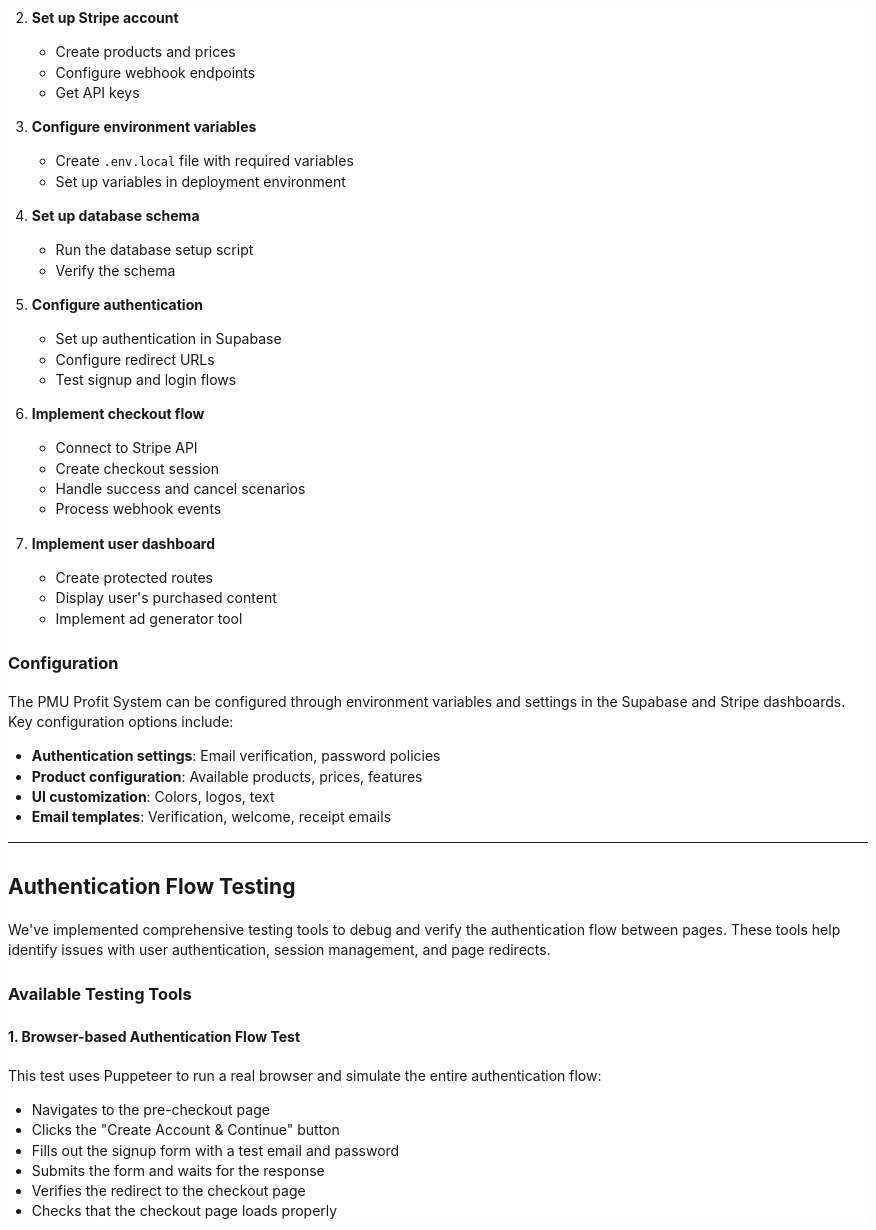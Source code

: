 2. **Set up Stripe account**
   - Create products and prices
   - Configure webhook endpoints
   - Get API keys

3. **Configure environment variables**
   - Create `.env.local` file with required variables
   - Set up variables in deployment environment

4. **Set up database schema**
   - Run the database setup script
   - Verify the schema

5. **Configure authentication**
   - Set up authentication in Supabase
   - Configure redirect URLs
   - Test signup and login flows

6. **Implement checkout flow**
   - Connect to Stripe API
   - Create checkout session
   - Handle success and cancel scenarios
   - Process webhook events

7. **Implement user dashboard**
   - Create protected routes
   - Display user's purchased content
   - Implement ad generator tool

### Configuration

The PMU Profit System can be configured through environment variables and settings in the Supabase and Stripe dashboards. Key configuration options include:

- **Authentication settings**: Email verification, password policies
- **Product configuration**: Available products, prices, features
- **UI customization**: Colors, logos, text
- **Email templates**: Verification, welcome, receipt emails

---

## Authentication Flow Testing

We've implemented comprehensive testing tools to debug and verify the authentication flow between pages. These tools help identify issues with user authentication, session management, and page redirects.

### Available Testing Tools

#### 1. Browser-based Authentication Flow Test

This test uses Puppeteer to run a real browser and simulate the entire authentication flow:

- Navigates to the pre-checkout page
- Clicks the "Create Account & Continue" button
- Fills out the signup form with a test email and password
- Submits the form and waits for the response
- Verifies the redirect to the checkout page
- Checks that the checkout page loads properly
